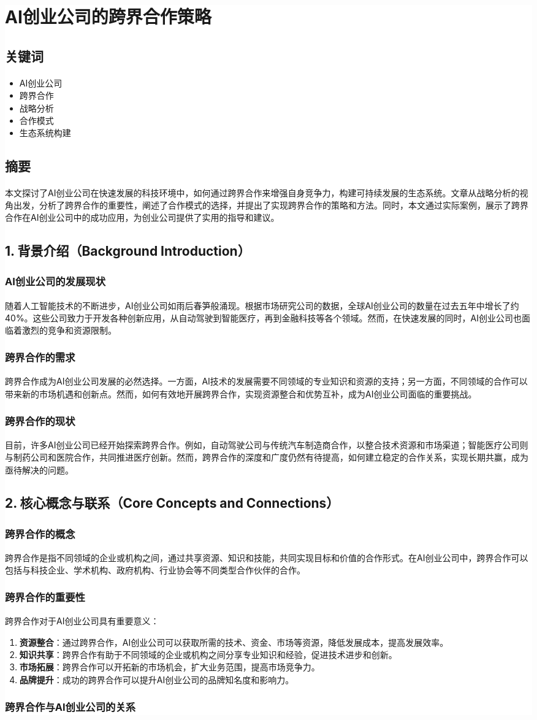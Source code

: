                  

# AI创业公司的跨界合作策略

## 关键词

- AI创业公司
- 跨界合作
- 战略分析
- 合作模式
- 生态系统构建

## 摘要

本文探讨了AI创业公司在快速发展的科技环境中，如何通过跨界合作来增强自身竞争力，构建可持续发展的生态系统。文章从战略分析的视角出发，分析了跨界合作的重要性，阐述了合作模式的选择，并提出了实现跨界合作的策略和方法。同时，本文通过实际案例，展示了跨界合作在AI创业公司中的成功应用，为创业公司提供了实用的指导和建议。

## 1. 背景介绍（Background Introduction）

### AI创业公司的发展现状

随着人工智能技术的不断进步，AI创业公司如雨后春笋般涌现。根据市场研究公司的数据，全球AI创业公司的数量在过去五年中增长了约40%。这些公司致力于开发各种创新应用，从自动驾驶到智能医疗，再到金融科技等各个领域。然而，在快速发展的同时，AI创业公司也面临着激烈的竞争和资源限制。

### 跨界合作的需求

跨界合作成为AI创业公司发展的必然选择。一方面，AI技术的发展需要不同领域的专业知识和资源的支持；另一方面，不同领域的合作可以带来新的市场机遇和创新点。然而，如何有效地开展跨界合作，实现资源整合和优势互补，成为AI创业公司面临的重要挑战。

### 跨界合作的现状

目前，许多AI创业公司已经开始探索跨界合作。例如，自动驾驶公司与传统汽车制造商合作，以整合技术资源和市场渠道；智能医疗公司则与制药公司和医院合作，共同推进医疗创新。然而，跨界合作的深度和广度仍然有待提高，如何建立稳定的合作关系，实现长期共赢，成为亟待解决的问题。

## 2. 核心概念与联系（Core Concepts and Connections）

### 跨界合作的概念

跨界合作是指不同领域的企业或机构之间，通过共享资源、知识和技能，共同实现目标和价值的合作形式。在AI创业公司中，跨界合作可以包括与科技企业、学术机构、政府机构、行业协会等不同类型合作伙伴的合作。

### 跨界合作的重要性

跨界合作对于AI创业公司具有重要意义：

1. **资源整合**：通过跨界合作，AI创业公司可以获取所需的技术、资金、市场等资源，降低发展成本，提高发展效率。
2. **知识共享**：跨界合作有助于不同领域的企业或机构之间分享专业知识和经验，促进技术进步和创新。
3. **市场拓展**：跨界合作可以开拓新的市场机会，扩大业务范围，提高市场竞争力。
4. **品牌提升**：成功的跨界合作可以提升AI创业公司的品牌知名度和影响力。

### 跨界合作与AI创业公司的关系
